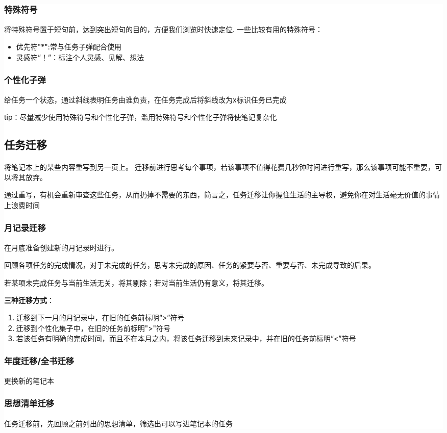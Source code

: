 ### 特殊符号

将特殊符号置于短句前，达到突出短句的目的，方便我们浏览时快速定位.
一些比较有用的特殊符号：

- 优先符"*":常与任务子弹配合使用
- 灵感符“！”：标注个人灵感、见解、想法

### 个性化子弹

给任务一个状态，通过斜线表明任务由谁负责，在任务完成后将斜线改为x标识任务已完成

tip：尽量减少使用特殊符号和个性化子弹，滥用特殊符号和个性化子弹将使笔记复杂化

## 任务迁移

将笔记本上的某些内容重写到另一页上。
迁移前进行思考每个事项，若该事项不值得花费几秒钟时间进行重写，那么该事项可能不重要，可以将其放弃。

通过重写，有机会重新审查这些任务，从而扔掉不需要的东西，简言之，任务迁移让你握住生活的主导权，避免你在对生活毫无价值的事情上浪费时间

### 月记录迁移

在月底准备创建新的月记录时进行。

回顾各项任务的完成情况，对于未完成的任务，思考未完成的原因、任务的紧要与否、重要与否、未完成导致的后果。

若某项未完成任务与当前生活无关，将其剔除；若对当前生活仍有意义，将其迁移。

**三种迁移方式**：

1. 迁移到下一月的月记录中，在旧的任务前标明“>”符号
2. 迁移到个性化集子中，在旧的任务前标明">"符号
3. 若该任务有明确的完成时间，而且不在本月之内，将该任务迁移到未来记录中，并在旧的任务前标明“<”符号

### 年度迁移/全书迁移

更换新的笔记本

### 思想清单迁移

任务迁移前，先回顾之前列出的思想清单，筛选出可以写进笔记本的任务

